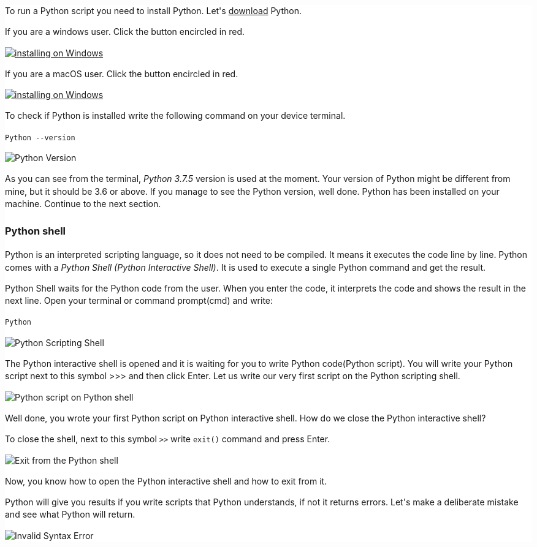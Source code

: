 To run a Python script you need to install Python. Let's [download](https://www.Python.org/) Python.

If you are a windows user. Click the button encircled in red.

[![installing on Windows](../../images/installing_on_windows.png)](https://www.Python.org/)

If you are a macOS user. Click the button encircled in red.

[![installing on Windows](../../images/installing_on_macOS.png)](https://www.Python.org/)

To check if Python is installed write the following command on your device terminal.

```shell
Python --version
```

![Python Version](../../images/python_version.png)

As you can see from the terminal, _Python 3.7.5_ version is used at the moment. Your version of Python might be different from mine, but it should be 3.6 or above. If you manage to see the Python version, well done. Python has been installed on your machine. Continue to the next section.

### Python shell

Python is an interpreted scripting language, so it does not need to be compiled. It means it executes the code line by line. Python comes with a _Python Shell (Python Interactive Shell)_. It is used to execute a single Python command and get the result.

Python Shell waits for the Python code from the user. When you enter the code, it interprets the code and shows the result in the next line. Open your terminal or command prompt(cmd) and write:

```shell
Python
```

![Python Scripting Shell](../../images/opening_python_shell.png)

The Python interactive shell is opened and it is waiting for you to write Python code(Python script). You will write your Python script next to this symbol >>> and then click Enter.
Let us write our very first script on the Python scripting shell.

![Python script on Python shell](../../images/adding_on_python_shell.png)

Well done, you wrote your first Python script on Python interactive shell. How do we close the Python interactive shell?

To close the shell, next to this symbol `>>` write `exit()` command and press Enter.

![Exit from the Python shell](../../images/exit_from_shell.png)

Now, you know how to open the Python interactive shell and how to exit from it.

Python will give you results if you write scripts that Python understands, if not it returns errors. Let's make a deliberate mistake and see what Python will return.

![Invalid Syntax Error](../../images/invalid_syntax_error.png)
